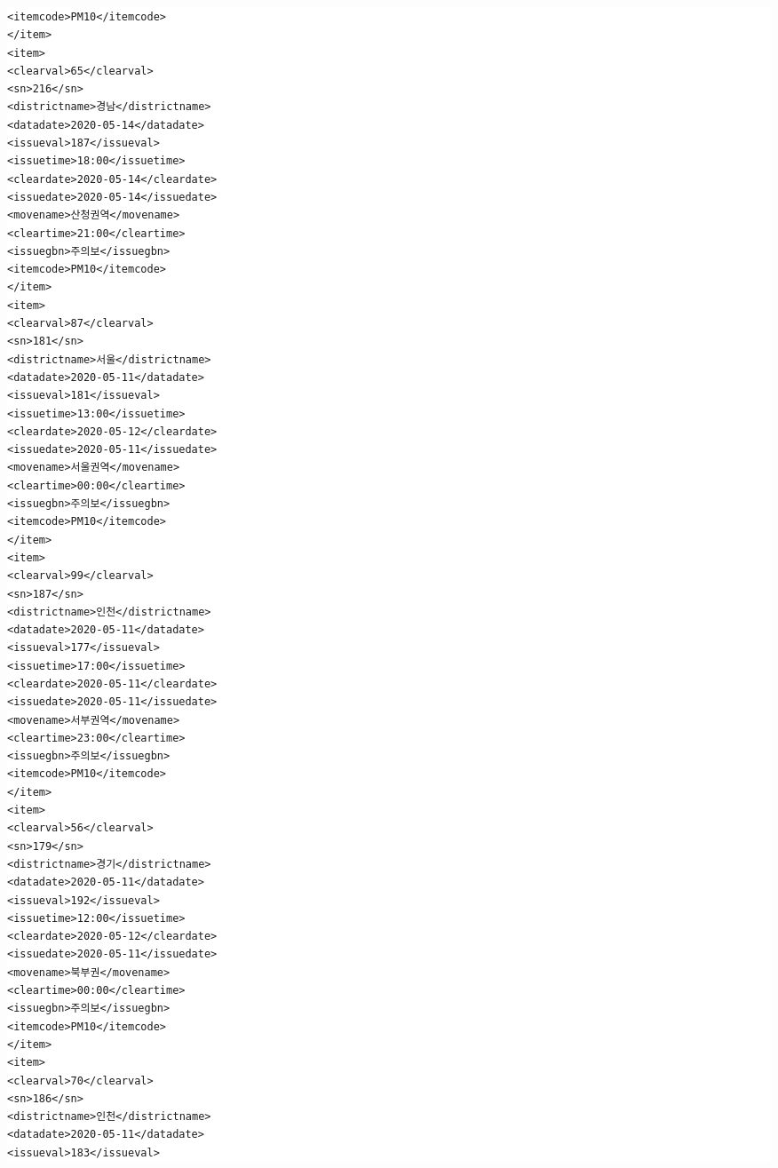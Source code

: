     <itemcode>PM10</itemcode>
    </item>
    <item>
    <clearval>65</clearval>
    <sn>216</sn>
    <districtname>경남</districtname>
    <datadate>2020-05-14</datadate>
    <issueval>187</issueval>
    <issuetime>18:00</issuetime>
    <cleardate>2020-05-14</cleardate>
    <issuedate>2020-05-14</issuedate>
    <movename>산청권역</movename>
    <cleartime>21:00</cleartime>
    <issuegbn>주의보</issuegbn>
    <itemcode>PM10</itemcode>
    </item>
    <item>
    <clearval>87</clearval>
    <sn>181</sn>
    <districtname>서울</districtname>
    <datadate>2020-05-11</datadate>
    <issueval>181</issueval>
    <issuetime>13:00</issuetime>
    <cleardate>2020-05-12</cleardate>
    <issuedate>2020-05-11</issuedate>
    <movename>서울권역</movename>
    <cleartime>00:00</cleartime>
    <issuegbn>주의보</issuegbn>
    <itemcode>PM10</itemcode>
    </item>
    <item>
    <clearval>99</clearval>
    <sn>187</sn>
    <districtname>인천</districtname>
    <datadate>2020-05-11</datadate>
    <issueval>177</issueval>
    <issuetime>17:00</issuetime>
    <cleardate>2020-05-11</cleardate>
    <issuedate>2020-05-11</issuedate>
    <movename>서부권역</movename>
    <cleartime>23:00</cleartime>
    <issuegbn>주의보</issuegbn>
    <itemcode>PM10</itemcode>
    </item>
    <item>
    <clearval>56</clearval>
    <sn>179</sn>
    <districtname>경기</districtname>
    <datadate>2020-05-11</datadate>
    <issueval>192</issueval>
    <issuetime>12:00</issuetime>
    <cleardate>2020-05-12</cleardate>
    <issuedate>2020-05-11</issuedate>
    <movename>북부권</movename>
    <cleartime>00:00</cleartime>
    <issuegbn>주의보</issuegbn>
    <itemcode>PM10</itemcode>
    </item>
    <item>
    <clearval>70</clearval>
    <sn>186</sn>
    <districtname>인천</districtname>
    <datadate>2020-05-11</datadate>
    <issueval>183</issueval>